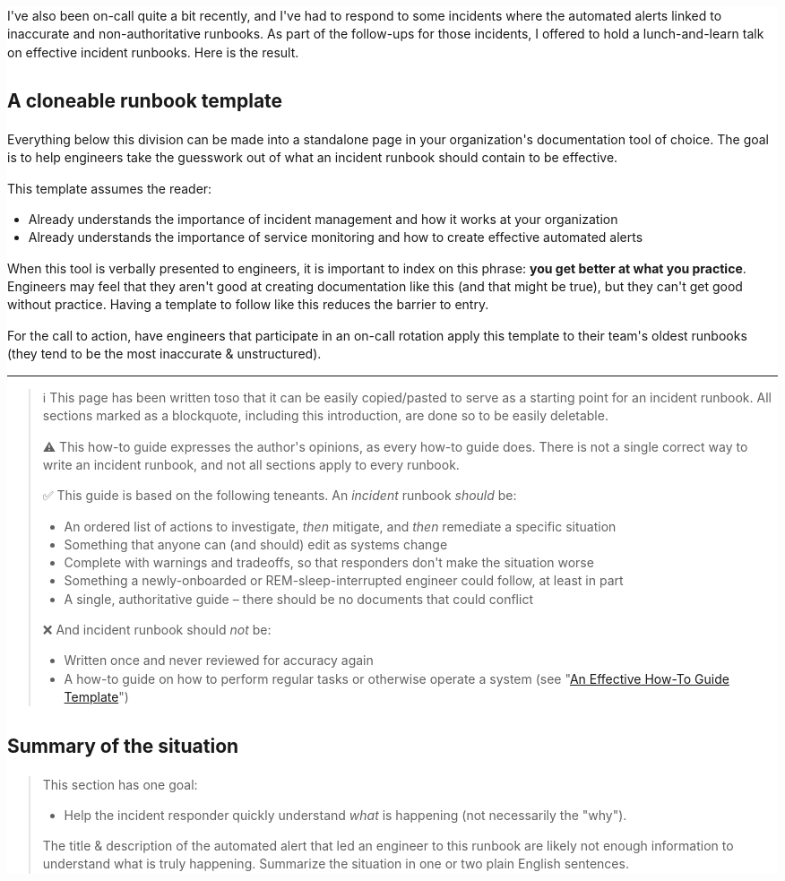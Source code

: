 I've also been on-call quite a bit recently, and I've had to respond to some incidents where the automated alerts linked to inaccurate and non-authoritative runbooks. As part of the follow-ups for those incidents, I offered to hold a lunch-and-learn talk on effective incident runbooks. Here is the result.

## A cloneable runbook template

Everything below this division can be made into a standalone page in your organization's documentation tool of choice. The goal is to help engineers take the guesswork out of what an incident runbook should contain to be effective.

This template assumes the reader:

- Already understands the importance of incident management and how it works at your organization
- Already understands the importance of service monitoring and how to create effective automated alerts

When this tool is verbally presented to engineers, it is important to index on this phrase: **you get better at what you practice**. Engineers may feel that they aren't good at creating documentation like this (and that might be true), but they can't get good without practice. Having a template to follow like this reduces the barrier to entry.

For the call to action, have engineers that participate in an on-call rotation apply this template to their team's oldest runbooks (they tend to be the most inaccurate & unstructured).

---

> ℹ️ This page has been written toso that it can be easily copied/pasted to serve as a starting point for an incident runbook. All sections marked as a blockquote, including this introduction, are done so to be easily deletable.
>
> ⚠️ This how-to guide expresses the author's opinions, as every how-to guide does. There is not a single correct way to write an incident runbook, and not all sections apply to every runbook.
>
> ✅ This guide is based on the following teneants. An _incident_ runbook _should_ be:
>
> - An ordered list of actions to investigate, _then_ mitigate, and _then_ remediate a specific situation
> - Something that anyone can (and should) edit as systems change
> - Complete with warnings and tradeoffs, so that responders don't make the situation worse
> - Something a newly-onboarded or REM-sleep-interrupted engineer could follow, at least in part
> - A single, authoritative guide – there should be no documents that could conflict
>
> ❌ And incident runbook should _not_ be:
>
> - Written once and never reviewed for accuracy again
> - A how-to guide on how to perform regular tasks or otherwise operate a system (see "[An Effective How-To Guide Template](/blog/an-effective-how-to-guide-template)")

## Summary of the situation

> This section has one goal:
>
> - Help the incident responder quickly understand _what_ is happening (not necessarily the "why").
>
> The title & description of the automated alert that led an engineer to this runbook are likely not enough information to understand what is truly happening. Summarize the situation in one or two plain English sentences.
